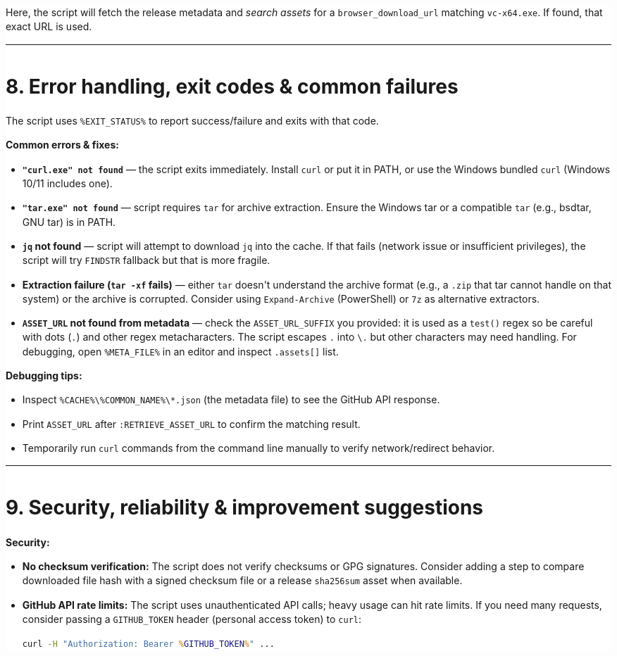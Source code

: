 Here, the script will fetch the release metadata and _search assets_ for a `browser_download_url` matching `vc-x64.exe`. If found, that exact URL is used.

---

# 8. Error handling, exit codes & common failures

The script uses `%EXIT_STATUS%` to report success/failure and exits with that code.

**Common errors & fixes:**

- **`"curl.exe" not found`** — the script exits immediately. Install `curl` or put it in PATH, or use the Windows bundled `curl` (Windows 10/11 includes one).
    
- **`"tar.exe" not found`** — script requires `tar` for archive extraction. Ensure the Windows tar or a compatible `tar` (e.g., bsdtar, GNU tar) is in PATH.
    
- **`jq` not found** — script will attempt to download `jq` into the cache. If that fails (network issue or insufficient privileges), the script will try `FINDSTR` fallback but that is more fragile.
    
- **Extraction failure (`tar -xf` fails)** — either `tar` doesn't understand the archive format (e.g., a `.zip` that tar cannot handle on that system) or the archive is corrupted. Consider using `Expand-Archive` (PowerShell) or `7z` as alternative extractors.
    
- **`ASSET_URL` not found from metadata** — check the `ASSET_URL_SUFFIX` you provided: it is used as a `test()` regex so be careful with dots (`.`) and other regex metacharacters. The script escapes `.` into `\.` but other characters may need handling. For debugging, open `%META_FILE%` in an editor and inspect `.assets[]` list.
    

**Debugging tips:**

- Inspect `%CACHE%\%COMMON_NAME%\*.json` (the metadata file) to see the GitHub API response.
    
- Print `ASSET_URL` after `:RETRIEVE_ASSET_URL` to confirm the matching result.
    
- Temporarily run `curl` commands from the command line manually to verify network/redirect behavior.
    

---

# 9. Security, reliability & improvement suggestions

**Security:**

- **No checksum verification:** The script does not verify checksums or GPG signatures. Consider adding a step to compare downloaded file hash with a signed checksum file or a release `sha256sum` asset when available.
    
- **GitHub API rate limits:** The script uses unauthenticated API calls; heavy usage can hit rate limits. If you need many requests, consider passing a `GITHUB_TOKEN` header (personal access token) to `curl`:
    
    ```bat
    curl -H "Authorization: Bearer %GITHUB_TOKEN%" ...
    ```
    